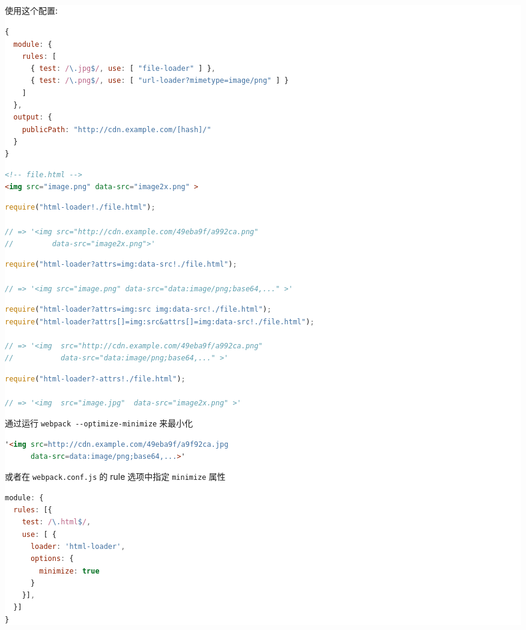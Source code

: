 使用这个配置:

```js
{
  module: {
    rules: [
      { test: /\.jpg$/, use: [ "file-loader" ] },
      { test: /\.png$/, use: [ "url-loader?mimetype=image/png" ] }
    ]
  },
  output: {
    publicPath: "http://cdn.example.com/[hash]/"
  }
}
```

``` html
<!-- file.html -->
<img src="image.png" data-src="image2x.png" >
```

```js
require("html-loader!./file.html");

// => '<img src="http://cdn.example.com/49eba9f/a992ca.png"
//         data-src="image2x.png">'
```

```js
require("html-loader?attrs=img:data-src!./file.html");

// => '<img src="image.png" data-src="data:image/png;base64,..." >'
```

```js
require("html-loader?attrs=img:src img:data-src!./file.html");
require("html-loader?attrs[]=img:src&attrs[]=img:data-src!./file.html");

// => '<img  src="http://cdn.example.com/49eba9f/a992ca.png"        
//           data-src="data:image/png;base64,..." >'
```

```js
require("html-loader?-attrs!./file.html");

// => '<img  src="image.jpg"  data-src="image2x.png" >'
```

通过运行 `webpack --optimize-minimize` 来最小化

```html
'<img src=http://cdn.example.com/49eba9f/a9f92ca.jpg
      data-src=data:image/png;base64,...>'
```

或者在 `webpack.conf.js` 的 rule 选项中指定 `minimize` 属性

```js
module: {
  rules: [{
    test: /\.html$/,
    use: [ {
      loader: 'html-loader',
      options: {
        minimize: true
      }
    }],
  }]
}
```


[npm]: https://img.shields.io/npm/v/html-loader.svg
[npm-url]: https://npmjs.com/package/html-loader
[deps]: https://david-dm.org/webpack/html-loader.svg
[deps-url]: https://david-dm.org/webpack/html-loader
[chat]: https://img.shields.io/badge/gitter-webpack%2Fwebpack-brightgreen.svg
[chat-url]: https://gitter.im/webpack/webpack
[test]: http://img.shields.io/travis/webpack/html-loader.svg
[test-url]: https://travis-ci.org/webpack/html-loader
[cover]: https://codecov.io/gh/webpack/html-loader/branch/master/graph/badge.svg
[cover-url]: https://codecov.io/gh/webpack/html-loader